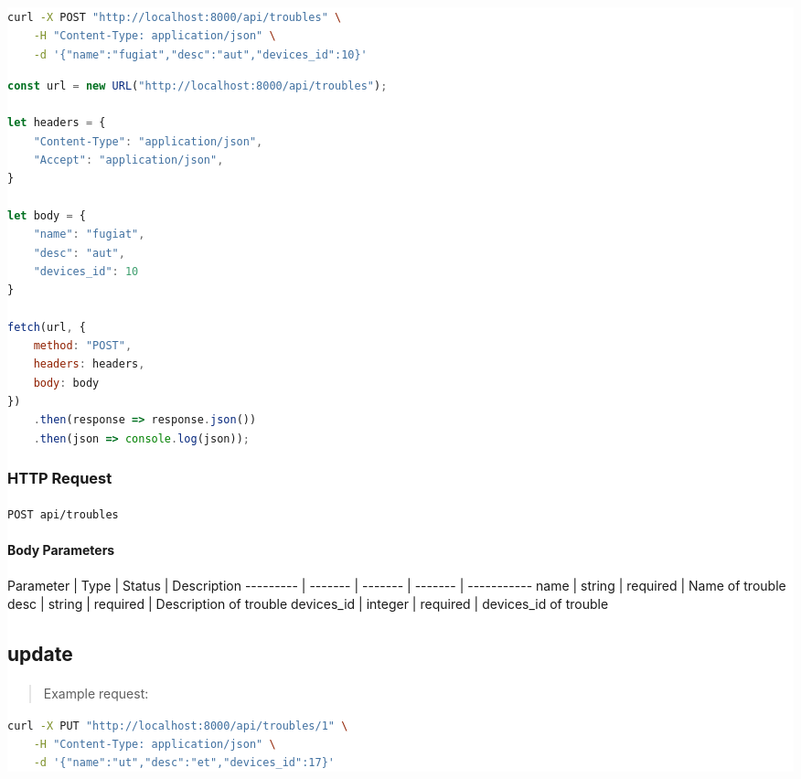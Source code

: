 ```bash
curl -X POST "http://localhost:8000/api/troubles" \
    -H "Content-Type: application/json" \
    -d '{"name":"fugiat","desc":"aut","devices_id":10}'

```

```javascript
const url = new URL("http://localhost:8000/api/troubles");

let headers = {
    "Content-Type": "application/json",
    "Accept": "application/json",
}

let body = {
    "name": "fugiat",
    "desc": "aut",
    "devices_id": 10
}

fetch(url, {
    method: "POST",
    headers: headers,
    body: body
})
    .then(response => response.json())
    .then(json => console.log(json));
```



### HTTP Request
`POST api/troubles`

#### Body Parameters

Parameter | Type | Status | Description
--------- | ------- | ------- | ------- | -----------
    name | string |  required  | Name of trouble
    desc | string |  required  | Description of trouble
    devices_id | integer |  required  | devices_id of trouble




## update

> Example request:

```bash
curl -X PUT "http://localhost:8000/api/troubles/1" \
    -H "Content-Type: application/json" \
    -d '{"name":"ut","desc":"et","devices_id":17}'

```
